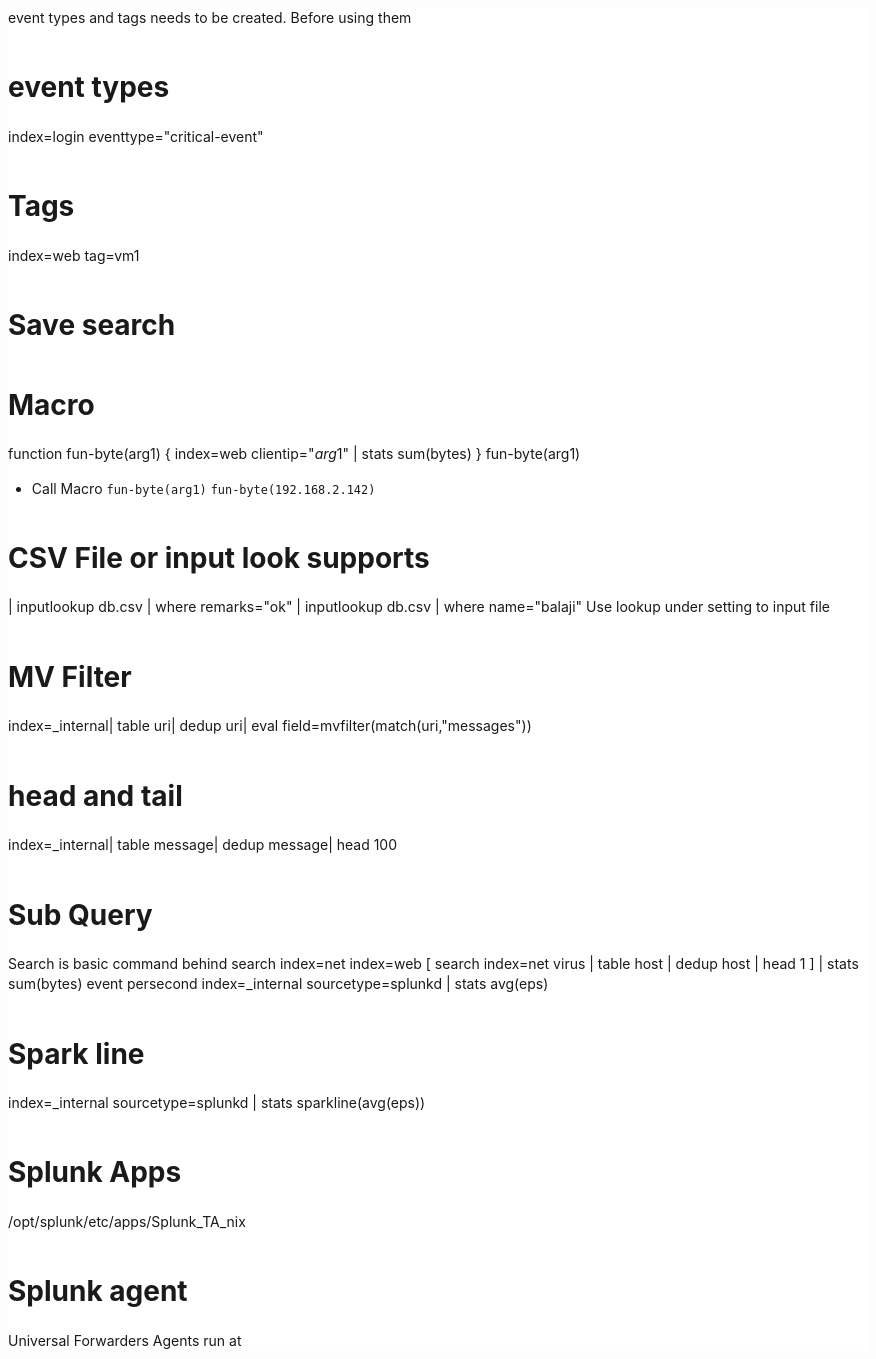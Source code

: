 event types and tags needs to be created. Before using them
# event types
index=login  eventtype="critical-event"
# Tags
index=web tag=vm1
# Save search
# Macro
function fun-byte(arg1)
{
  index=web clientip="$arg1$" | stats sum(bytes)
}
fun-byte(arg1)
- Call Macro
`fun-byte(arg1)`
`fun-byte(192.168.2.142)`
# CSV File or input look supports
| inputlookup   db.csv  | where remarks="ok"
| inputlookup   db.csv | where name="balaji"
Use lookup under setting to input file
# MV Filter
index=\_internal| table uri| dedup uri| eval field=mvfilter(match(uri,"messages"))
# head and tail
index=\_internal| table message| dedup message| head 100
# Sub Query
Search is basic command behind
search index=net
index=web [ search index=net virus | table host | dedup host | head 1 ]  | stats sum(bytes)
event persecond
index=\_internal sourcetype=splunkd | stats avg(eps)
# Spark line
index=\_internal sourcetype=splunkd | stats sparkline(avg(eps))
# Splunk Apps
/opt/splunk/etc/apps/Splunk_TA_nix

# Splunk agent
Universal Forwarders
Agents run at 
